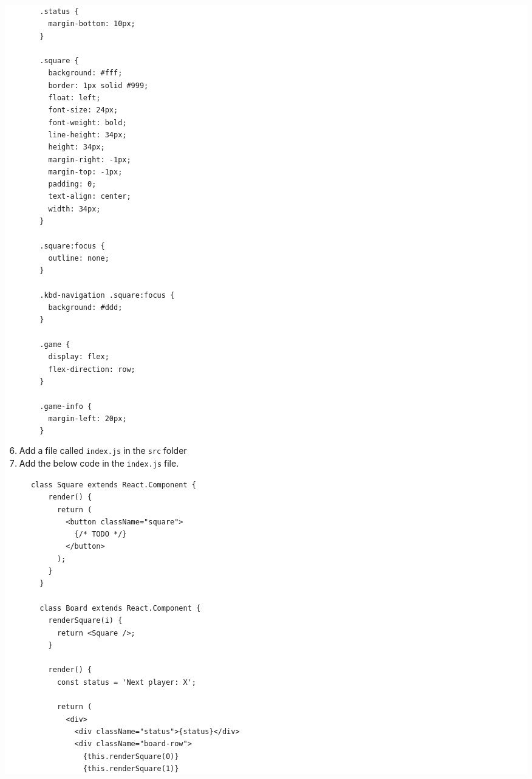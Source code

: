 ```
        .status {
          margin-bottom: 10px;
        }
        
        .square {
          background: #fff;
          border: 1px solid #999;
          float: left;
          font-size: 24px;
          font-weight: bold;
          line-height: 34px;
          height: 34px;
          margin-right: -1px;
          margin-top: -1px;
          padding: 0;
          text-align: center;
          width: 34px;
        }
        
        .square:focus {
          outline: none;
        }
        
        .kbd-navigation .square:focus {
          background: #ddd;
        }
        
        .game {
          display: flex;
          flex-direction: row;
        }
        
        .game-info {
          margin-left: 20px;
        }
```
  6. Add a file called `index.js` in the `src` folder
  7. Add the below code in the `index.js` file.
```
      class Square extends React.Component {
          render() {
            return (
              <button className="square">
                {/* TODO */}
              </button>
            );
          }
        }
        
        class Board extends React.Component {
          renderSquare(i) {
            return <Square />;
          }
        
          render() {
            const status = 'Next player: X';
        
            return (
              <div>
                <div className="status">{status}</div>
                <div className="board-row">
                  {this.renderSquare(0)}
                  {this.renderSquare(1)}
```